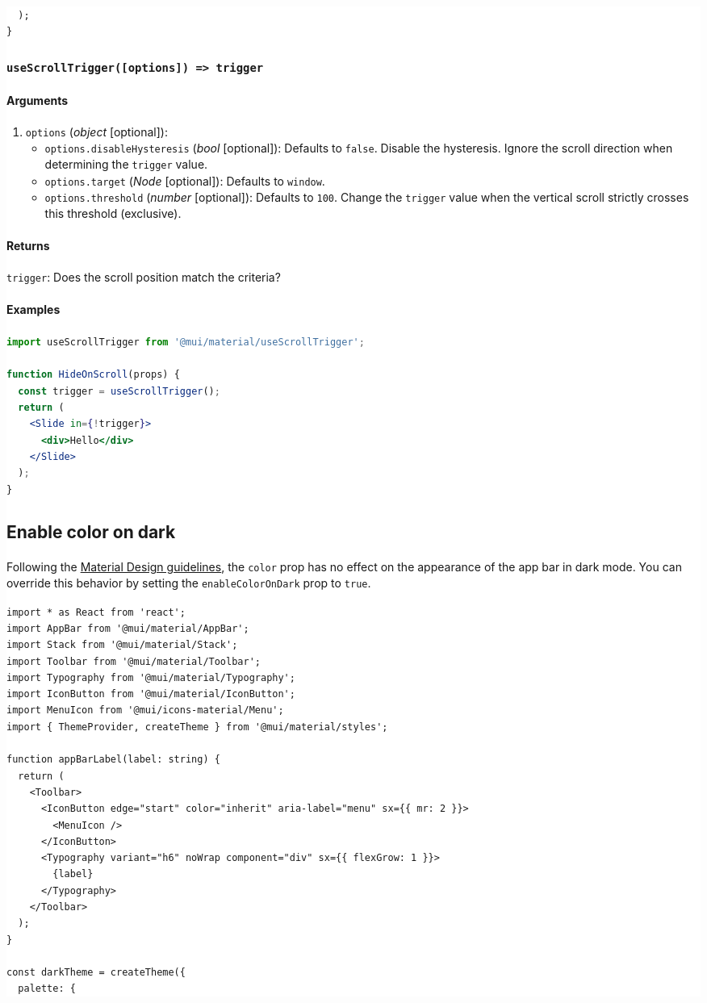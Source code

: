 ```tsx
  );
}
```

### `useScrollTrigger([options]) => trigger`

#### Arguments

1. `options` (_object_ [optional]):
   - `options.disableHysteresis` (_bool_ [optional]): Defaults to `false`. Disable the hysteresis. Ignore the scroll direction when determining the `trigger` value.
   - `options.target` (_Node_ [optional]): Defaults to `window`.
   - `options.threshold` (_number_ [optional]): Defaults to `100`. Change the `trigger` value when the vertical scroll strictly crosses this threshold (exclusive).

#### Returns

`trigger`: Does the scroll position match the criteria?

#### Examples

```jsx
import useScrollTrigger from '@mui/material/useScrollTrigger';

function HideOnScroll(props) {
  const trigger = useScrollTrigger();
  return (
    <Slide in={!trigger}>
      <div>Hello</div>
    </Slide>
  );
}
```

## Enable color on dark

Following the [Material Design guidelines](https://m2.material.io/design/color/dark-theme.html), the `color` prop has no effect on the appearance of the app bar in dark mode.
You can override this behavior by setting the `enableColorOnDark` prop to `true`.

```tsx
import * as React from 'react';
import AppBar from '@mui/material/AppBar';
import Stack from '@mui/material/Stack';
import Toolbar from '@mui/material/Toolbar';
import Typography from '@mui/material/Typography';
import IconButton from '@mui/material/IconButton';
import MenuIcon from '@mui/icons-material/Menu';
import { ThemeProvider, createTheme } from '@mui/material/styles';

function appBarLabel(label: string) {
  return (
    <Toolbar>
      <IconButton edge="start" color="inherit" aria-label="menu" sx={{ mr: 2 }}>
        <MenuIcon />
      </IconButton>
      <Typography variant="h6" noWrap component="div" sx={{ flexGrow: 1 }}>
        {label}
      </Typography>
    </Toolbar>
  );
}

const darkTheme = createTheme({
  palette: {
```

  [theme.breakpoints.up('sm')]: {
  [theme.breakpoints.up('sm')]: {